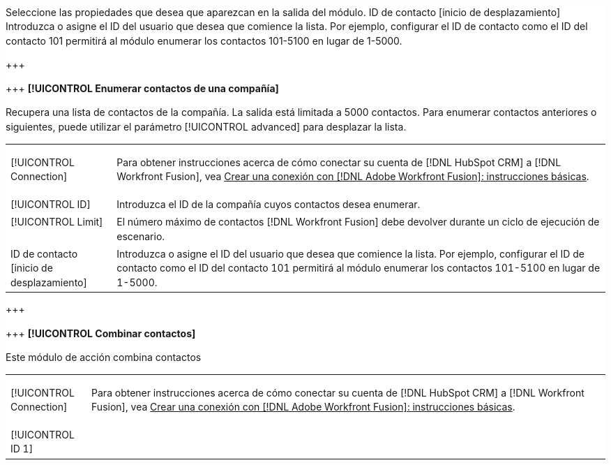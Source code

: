    <td>Seleccione las propiedades que desea que aparezcan en la salida del módulo. </td> 
  </tr> 
   <tr> 
    <td role="rowheader">ID de contacto [inicio de desplazamiento] </td> 
    <td>Introduzca o asigne el ID del usuario que desea que comience la lista. Por ejemplo, configurar el ID de contacto como el ID del contacto 101 permitirá al módulo enumerar los contactos 101-5100 en lugar de 1-5000. </td> 
   </tr>
 </tbody> 
</table>

+++

+++ **[!UICONTROL Enumerar contactos de una compañía]**

Recupera una lista de contactos de la compañía. La salida está limitada a 5000 contactos. Para enumerar contactos anteriores o siguientes, puede utilizar el parámetro [!UICONTROL advanced] para desplazar la lista.

<table style="table-layout:auto"> 
 <col> 
 <col> 
 <tbody> 
  <tr> 
   <td role="rowheader"> <p>[!UICONTROL Connection]</p> </td> 
   <td> <p>Para obtener instrucciones acerca de cómo conectar su cuenta de [!DNL HubSpot CRM] a [!DNL Workfront Fusion], vea <a href="/help/workfront-fusion/create-scenarios/connect-to-apps/connect-to-fusion-general.md" class="MCXref xref" data-mc-variable-override="">Crear una conexión con [!DNL Adobe Workfront Fusion]: instrucciones básicas</a>.</p> </td> 
  </tr> 
  <tr> 
   <td role="rowheader">[!UICONTROL ID]</td> 
   <td>Introduzca el ID de la compañía cuyos contactos desea enumerar. </td> 
  </tr> 
  <tr> 
   <td role="rowheader">[!UICONTROL Limit]</td> 
   <td>El número máximo de contactos [!DNL Workfront Fusion] debe devolver durante un ciclo de ejecución de escenario. </td> 
  </tr> 
   <tr> 
    <td role="rowheader">ID de contacto [inicio de desplazamiento] </td> 
    <td>Introduzca o asigne el ID del usuario que desea que comience la lista. Por ejemplo, configurar el ID de contacto como el ID del contacto 101 permitirá al módulo enumerar los contactos 101-5100 en lugar de 1-5000. </td> 
   </tr>
 </tbody> 
</table>

+++

+++ **[!UICONTROL Combinar contactos]**

Este módulo de acción combina contactos

<table style="table-layout:auto"> 
 <col> 
 <col> 
 <tbody> 
  <tr> 
   <td role="rowheader"> <p>[!UICONTROL Connection]</p> </td> 
   <td> <p>Para obtener instrucciones acerca de cómo conectar su cuenta de [!DNL HubSpot CRM] a [!DNL Workfront Fusion], vea <a href="/help/workfront-fusion/create-scenarios/connect-to-apps/connect-to-fusion-general.md" class="MCXref xref" data-mc-variable-override="">Crear una conexión con [!DNL Adobe Workfront Fusion]: instrucciones básicas</a>.</p> </td> 
  </tr> 
  <tr> 
   <td role="rowheader">[!UICONTROL ID 1] </td> 